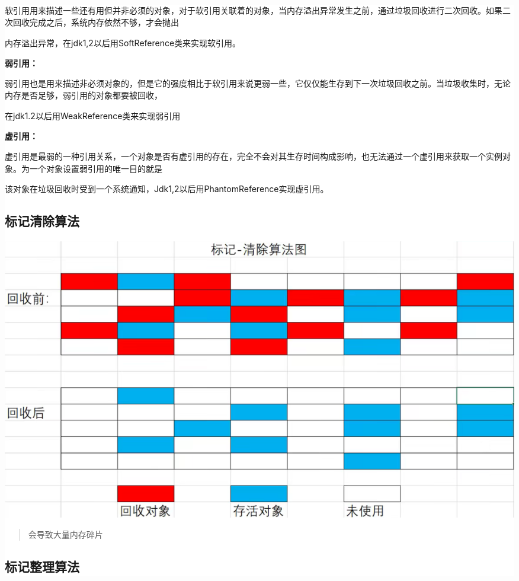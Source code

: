  软引用用来描述一些还有用但并非必须的对象，对于软引用关联着的对象，当内存溢出异常发生之前，通过垃圾回收进行二次回收。如果二次回收完成之后，系统内存依然不够，才会抛出

 内存溢出异常，在jdk1,2以后用SoftReference类来实现软引用。

 **弱引用：**

 弱引用也是用来描述非必须对象的，但是它的强度相比于软引用来说更弱一些，它仅仅能生存到下一次垃圾回收之前。当垃圾收集时，无论内存是否足够，弱引用的对象都要被回收，

 在jdk1.2以后用WeakReference类来实现弱引用

 **虚引用：**

 虚引用是最弱的一种引用关系，一个对象是否有虚引用的存在，完全不会对其生存时间构成影响，也无法通过一个虚引用来获取一个实例对象。为一个对象设置弱引用的唯一目的就是

 该对象在垃圾回收时受到一个系统通知，Jdk1,2以后用PhantomReference实现虚引用。



## 标记清除算法

![image-20211103221014649](images/image-20211103221014649.png)

> 会导致大量内存碎片



## 标记整理算法
